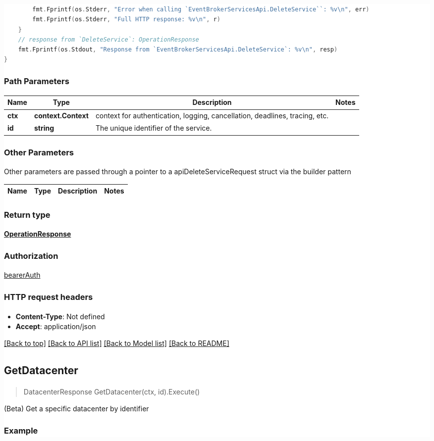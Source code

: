 ```go
        fmt.Fprintf(os.Stderr, "Error when calling `EventBrokerServicesApi.DeleteService``: %v\n", err)
        fmt.Fprintf(os.Stderr, "Full HTTP response: %v\n", r)
    }
    // response from `DeleteService`: OperationResponse
    fmt.Fprintf(os.Stdout, "Response from `EventBrokerServicesApi.DeleteService`: %v\n", resp)
}
```

### Path Parameters


Name | Type | Description  | Notes
------------- | ------------- | ------------- | -------------
**ctx** | **context.Context** | context for authentication, logging, cancellation, deadlines, tracing, etc.
**id** | **string** | The unique identifier of the service. | 

### Other Parameters

Other parameters are passed through a pointer to a apiDeleteServiceRequest struct via the builder pattern


Name | Type | Description  | Notes
------------- | ------------- | ------------- | -------------


### Return type

[**OperationResponse**](OperationResponse.md)

### Authorization

[bearerAuth](../README.md#bearerAuth)

### HTTP request headers

- **Content-Type**: Not defined
- **Accept**: application/json

[[Back to top]](#) [[Back to API list]](../README.md#documentation-for-api-endpoints)
[[Back to Model list]](../README.md#documentation-for-models)
[[Back to README]](../README.md)


## GetDatacenter

> DatacenterResponse GetDatacenter(ctx, id).Execute()

(Beta) Get a specific datacenter by identifier



### Example
